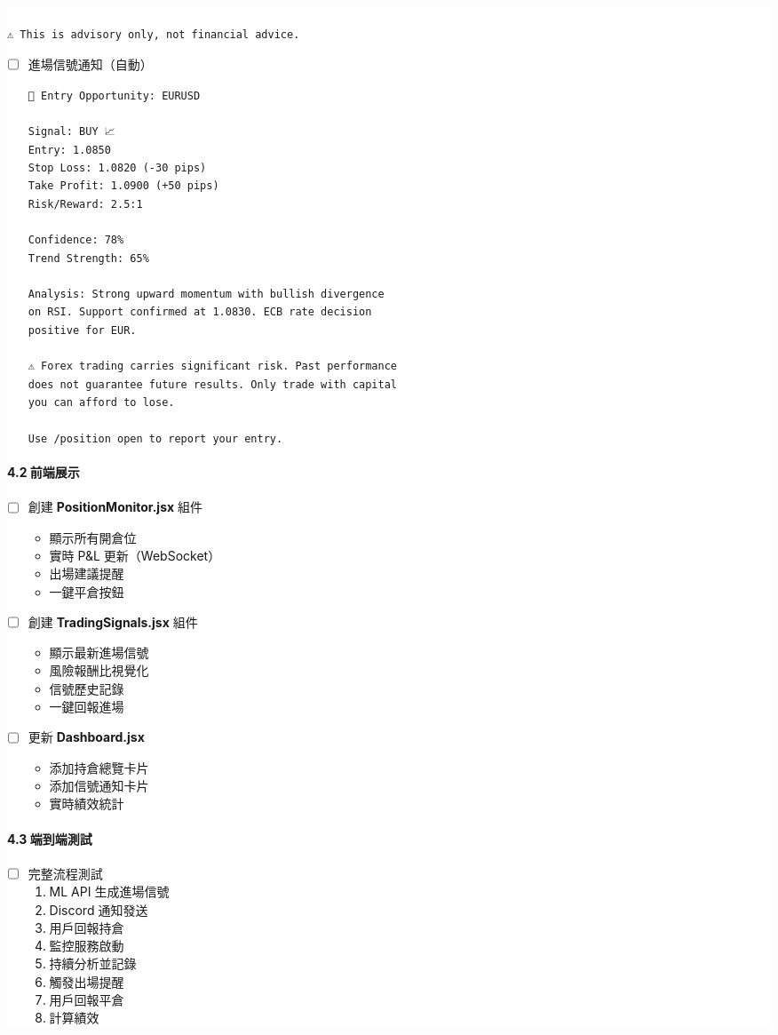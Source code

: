   ```

  ⚠️ This is advisory only, not financial advice.
  ```

- [ ] 進場信號通知（自動）
  ```
  🔔 Entry Opportunity: EURUSD

  Signal: BUY 📈
  Entry: 1.0850
  Stop Loss: 1.0820 (-30 pips)
  Take Profit: 1.0900 (+50 pips)
  Risk/Reward: 2.5:1

  Confidence: 78%
  Trend Strength: 65%

  Analysis: Strong upward momentum with bullish divergence
  on RSI. Support confirmed at 1.0830. ECB rate decision
  positive for EUR.

  ⚠️ Forex trading carries significant risk. Past performance
  does not guarantee future results. Only trade with capital
  you can afford to lose.

  Use /position open to report your entry.
  ```

#### 4.2 前端展示

- [ ] 創建 **PositionMonitor.jsx** 組件
  - 顯示所有開倉位
  - 實時 P&L 更新（WebSocket）
  - 出場建議提醒
  - 一鍵平倉按鈕

- [ ] 創建 **TradingSignals.jsx** 組件
  - 顯示最新進場信號
  - 風險報酬比視覺化
  - 信號歷史記錄
  - 一鍵回報進場

- [ ] 更新 **Dashboard.jsx**
  - 添加持倉總覽卡片
  - 添加信號通知卡片
  - 實時績效統計

#### 4.3 端到端測試

- [ ] 完整流程測試
  1. ML API 生成進場信號
  2. Discord 通知發送
  3. 用戶回報持倉
  4. 監控服務啟動
  5. 持續分析並記錄
  6. 觸發出場提醒
  7. 用戶回報平倉
  8. 計算績效
